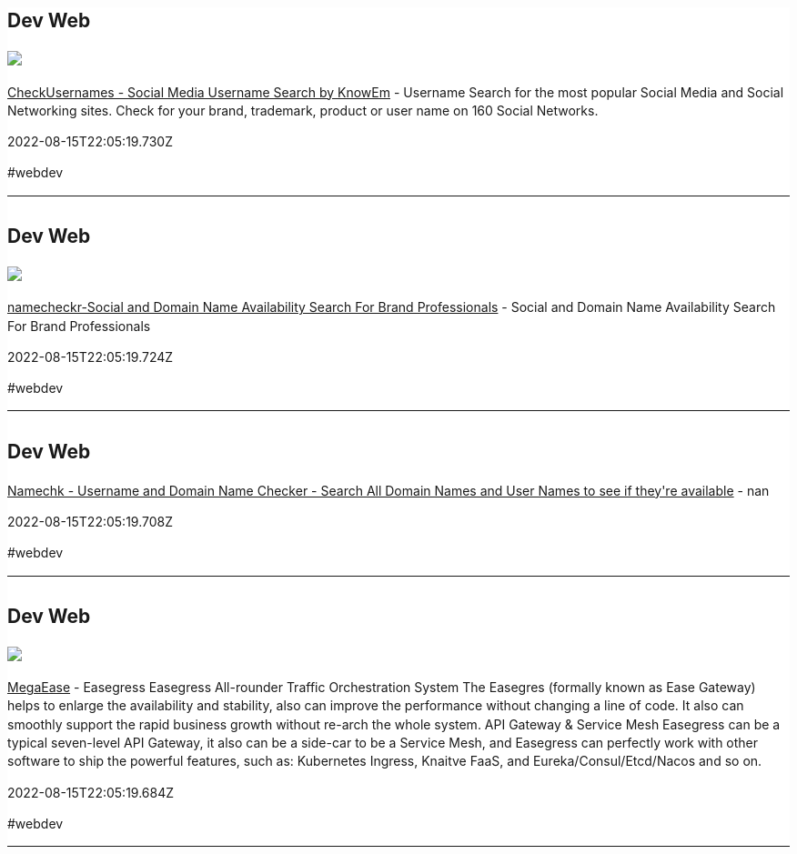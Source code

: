 ## Dev Web

![](https://checkusernames.com/images/hotlink-ok/checkusernames-description.jpg)

[CheckUsernames - Social Media Username Search by KnowEm](https://checkusernames.com) - Username Search for the most popular Social Media and Social Networking sites.  Check for your brand, trademark, product or user name on 160 Social Networks.

2022-08-15T22:05:19.730Z

#webdev

---

## Dev Web

![](https://www.namecheckr.com/icon-192x192.png)

[namecheckr-Social and Domain Name Availability Search For Brand Professionals](https://www.namecheckr.com) - Social and Domain Name Availability Search For Brand Professionals

2022-08-15T22:05:19.724Z

#webdev

---

## Dev Web

[Namechk - Username and Domain Name Checker - Search All Domain Names and User Names to see if they're available](https://namechk.com) - nan

2022-08-15T22:05:19.708Z

#webdev

---

## Dev Web

![](https://megaease.com/imgs/logo.png)

[MegaEase](https://megaease.com/easegress) - Easegress Easegress   All-rounder Traffic Orchestration System  The Easegres (formally known as Ease Gateway) helps to enlarge the availability and stability, also can improve the performance without changing a line of code. It also can smoothly support the rapid business growth without re-arch the whole system.       API Gateway & Service Mesh  Easegress can be a typical seven-level API Gateway, it also can be a side-car to be a Service Mesh, and Easegress can perfectly work with other software to ship the powerful features, such as: Kubernetes Ingress, Knaitve FaaS, and Eureka/Consul/Etcd/Nacos and so on.

2022-08-15T22:05:19.684Z

#webdev

---